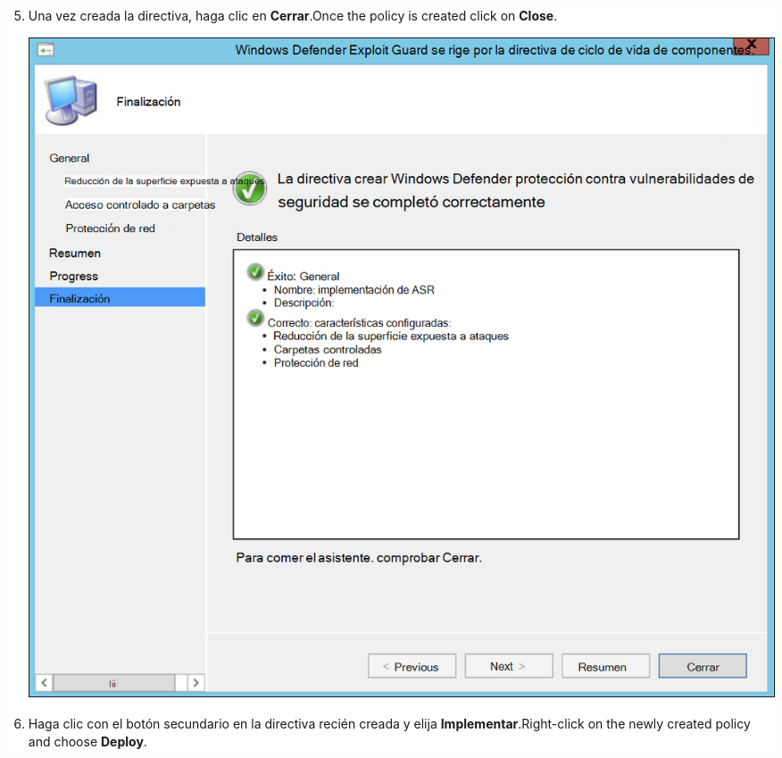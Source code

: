 
5. <span data-ttu-id="8e332-272">Una vez creada la directiva, haga clic en **Cerrar**.</span><span class="sxs-lookup"><span data-stu-id="8e332-272">Once the policy is created click on **Close**.</span></span>

    ![Una captura de pantalla Exploit GUard policy2](images/95d23a07c2c8bc79176788f28cef7557.png)

6. <span data-ttu-id="8e332-274">Haga clic con el botón secundario en la directiva recién creada y elija **Implementar**.</span><span class="sxs-lookup"><span data-stu-id="8e332-274">Right-click on the newly created policy and choose **Deploy**.</span></span>
